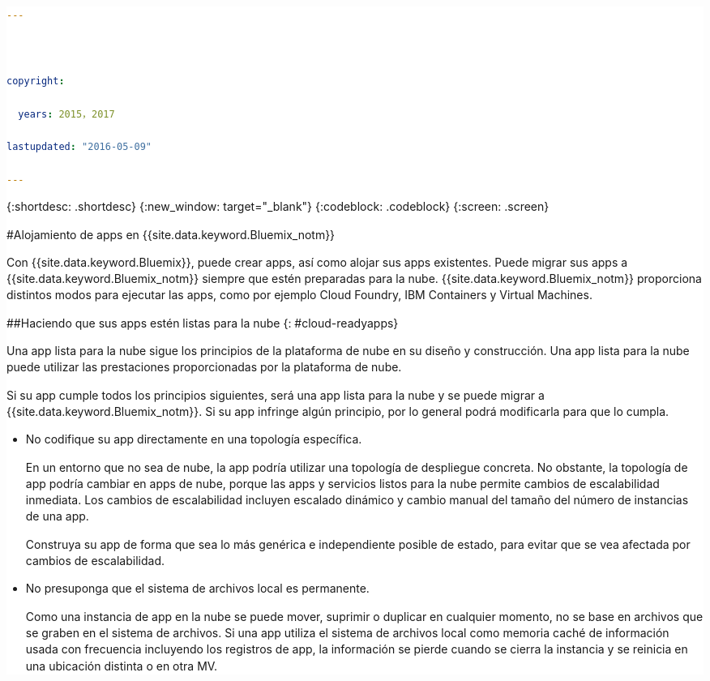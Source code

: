 ```yaml
---



copyright:

  years: 2015，2017

lastupdated: "2016-05-09"

---
```


{:shortdesc: .shortdesc}
{:new_window: target="_blank"}
{:codeblock: .codeblock}
{:screen: .screen}

#Alojamiento de apps en {{site.data.keyword.Bluemix_notm}}



Con {{site.data.keyword.Bluemix}},
puede crear apps, así como alojar sus apps existentes. Puede migrar sus apps a {{site.data.keyword.Bluemix_notm}} siempre que estén preparadas para la nube. {{site.data.keyword.Bluemix_notm}} proporciona distintos modos para ejecutar las apps, como por ejemplo Cloud Foundry, IBM Containers y Virtual Machines.

##Haciendo que sus apps estén listas para la nube
{: #cloud-readyapps}

Una app lista para la nube sigue los principios de la plataforma
de nube en su diseño y construcción. Una app lista para la nube puede utilizar
las prestaciones proporcionadas por la plataforma de nube.

Si su app cumple todos los principios siguientes, será una app
lista para la nube y se puede migrar a {{site.data.keyword.Bluemix_notm}}. Si su app infringe algún principio, por lo general podrá modificarla para
que lo cumpla.

* No codifique su app directamente en una topología específica.

  En un
entorno que no sea de nube, la app podría utilizar una topología de despliegue
concreta. No obstante, la topología de app podría cambiar en apps de nube,
porque las apps y servicios listos para la nube permite cambios de escalabilidad
inmediata. Los cambios de escalabilidad incluyen escalado dinámico y cambio manual del tamaño del
número de instancias de una app.

  Construya su app de forma que sea lo más
genérica e independiente posible de estado, para evitar que se vea afectada por cambios
de escalabilidad.

* No presuponga que el sistema de archivos local es permanente.

  Como una instancia de
app en la nube se puede mover, suprimir o duplicar en cualquier momento,
no se base en archivos que se graben en el sistema de archivos. Si una app
utiliza el sistema de archivos local como memoria caché de
información usada con frecuencia incluyendo los registros de app, la
información se pierde cuando se cierra la instancia y se reinicia en una ubicación
distinta o en otra MV.
